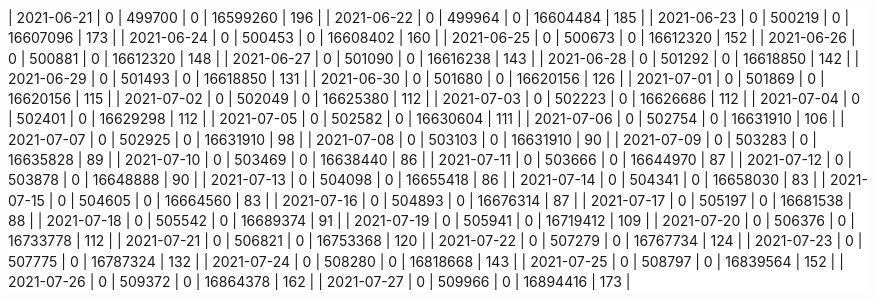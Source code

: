 | 2021-06-21 | 0 | 499700 | 0 | 16599260 | 196 |
| 2021-06-22 | 0 | 499964 | 0 | 16604484 | 185 |
| 2021-06-23 | 0 | 500219 | 0 | 16607096 | 173 |
| 2021-06-24 | 0 | 500453 | 0 | 16608402 | 160 |
| 2021-06-25 | 0 | 500673 | 0 | 16612320 | 152 |
| 2021-06-26 | 0 | 500881 | 0 | 16612320 | 148 |
| 2021-06-27 | 0 | 501090 | 0 | 16616238 | 143 |
| 2021-06-28 | 0 | 501292 | 0 | 16618850 | 142 |
| 2021-06-29 | 0 | 501493 | 0 | 16618850 | 131 |
| 2021-06-30 | 0 | 501680 | 0 | 16620156 | 126 |
| 2021-07-01 | 0 | 501869 | 0 | 16620156 | 115 |
| 2021-07-02 | 0 | 502049 | 0 | 16625380 | 112 |
| 2021-07-03 | 0 | 502223 | 0 | 16626686 | 112 |
| 2021-07-04 | 0 | 502401 | 0 | 16629298 | 112 |
| 2021-07-05 | 0 | 502582 | 0 | 16630604 | 111 |
| 2021-07-06 | 0 | 502754 | 0 | 16631910 | 106 |
| 2021-07-07 | 0 | 502925 | 0 | 16631910 | 98 |
| 2021-07-08 | 0 | 503103 | 0 | 16631910 | 90 |
| 2021-07-09 | 0 | 503283 | 0 | 16635828 | 89 |
| 2021-07-10 | 0 | 503469 | 0 | 16638440 | 86 |
| 2021-07-11 | 0 | 503666 | 0 | 16644970 | 87 |
| 2021-07-12 | 0 | 503878 | 0 | 16648888 | 90 |
| 2021-07-13 | 0 | 504098 | 0 | 16655418 | 86 |
| 2021-07-14 | 0 | 504341 | 0 | 16658030 | 83 |
| 2021-07-15 | 0 | 504605 | 0 | 16664560 | 83 |
| 2021-07-16 | 0 | 504893 | 0 | 16676314 | 87 |
| 2021-07-17 | 0 | 505197 | 0 | 16681538 | 88 |
| 2021-07-18 | 0 | 505542 | 0 | 16689374 | 91 |
| 2021-07-19 | 0 | 505941 | 0 | 16719412 | 109 |
| 2021-07-20 | 0 | 506376 | 0 | 16733778 | 112 |
| 2021-07-21 | 0 | 506821 | 0 | 16753368 | 120 |
| 2021-07-22 | 0 | 507279 | 0 | 16767734 | 124 |
| 2021-07-23 | 0 | 507775 | 0 | 16787324 | 132 |
| 2021-07-24 | 0 | 508280 | 0 | 16818668 | 143 |
| 2021-07-25 | 0 | 508797 | 0 | 16839564 | 152 |
| 2021-07-26 | 0 | 509372 | 0 | 16864378 | 162 |
| 2021-07-27 | 0 | 509966 | 0 | 16894416 | 173 |